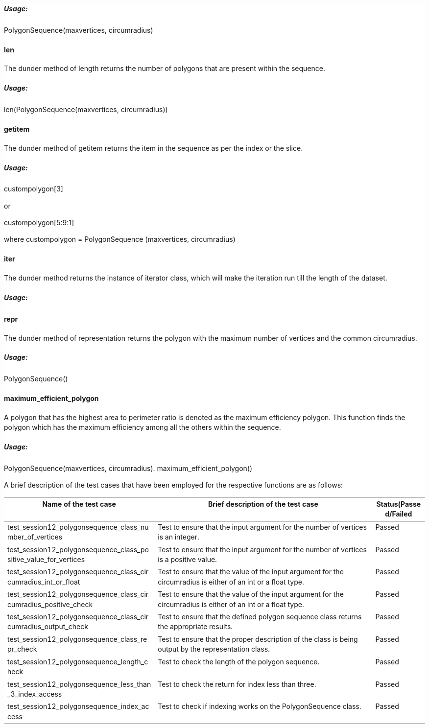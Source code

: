 ##### Usage:
PolygonSequence(maxvertices, circumradius)

#### __len__

The dunder method of length returns the number of polygons that are present within the sequence.

##### Usage:
len(PolygonSequence(maxvertices, circumradius))

#### __getitem__

The dunder method of getitem returns the item in the sequence as per the index or the slice.

##### Usage:
custompolygon[3]

or

custompolygon[5:9:1]

where custompolygon = PolygonSequence (maxvertices, circumradius)

#### __iter__

The dunder method returns the instance of iterator class, which will make the iteration run till the length of the dataset.

##### Usage:


#### __repr__

The dunder method of representation returns the polygon with the maximum number  of vertices and the common circumradius.

##### Usage:
PolygonSequence()

#### maximum_efficient_polygon

A polygon that has the highest area to perimeter ratio is denoted as the maximum efficiency polygon. This function finds the polygon which has the maximum efficiency among all the others within the sequence.

##### Usage:

PolygonSequence(maxvertices, circumradius). maximum_efficient_polygon()


A brief description of the test cases that have been employed for the respective functions are as follows:

| Name of the test case                                           | Brief description of the test case                                                                            | Status(Passed/Failed |
|-----------------------------------------------------------------|---------------------------------------------------------------------------------------------------------------|----------------------|
| test_session12_polygonsequence_class_number_of_vertices          | Test to ensure that the input argument for the number of vertices is an integer.                              | Passed               |
| test_session12_polygonsequence_class_positive_value_for_vertices | Test to ensure that the input argument for the number of vertices is a positive value.                        | Passed               |
| test_session12_polygonsequence_class_circumradius_int_or_float   | Test to ensure that the value of the input argument for the circumradius is either of an int or a float type. | Passed               |
| test_session12_polygonsequence_class_circumradius_positive_check | Test to ensure that the value of the input argument for the circumradius is either of an int or a float type. | Passed               |
| test_session12_polygonsequence_class_circumradius_output_check   | Test to ensure that the defined polygon sequence class returns the appropriate results.                       | Passed               |
| test_session12_polygonsequence_class_repr_check                  | Test to ensure that the proper description of the class is being output by the representation class.          | Passed               |
| test_session12_polygonsequence_length_check                      | Test to check the length of the polygon sequence.                                                             | Passed               |
| test_session12_polygonsequence_less_than_3_index_access          | Test to check the return for index less than three.                                                           | Passed               |
| test_session12_polygonsequence_index_access                      | Test to check if indexing works on the PolygonSequence class.                                                 | Passed               |